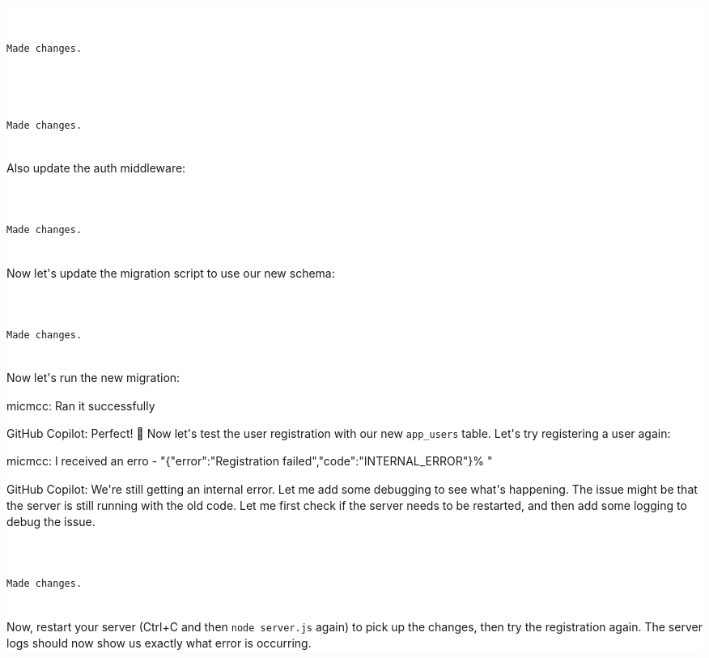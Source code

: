 ```


Made changes.


```

```


Made changes.


```

Also update the auth middleware:

```


Made changes.


```

Now let's update the migration script to use our new schema:

```


Made changes.


```

Now let's run the new migration:

micmcc: Ran it successfully

GitHub Copilot: Perfect! 🎉 Now let's test the user registration with our new `app_users` table. Let's try registering a user again:

micmcc: I received an erro - "{"error":"Registration failed","code":"INTERNAL_ERROR"}%    "

GitHub Copilot: We're still getting an internal error. Let me add some debugging to see what's happening. The issue might be that the server is still running with the old code. Let me first check if the server needs to be restarted, and then add some logging to debug the issue.

```


Made changes.


```

Now, restart your server (Ctrl+C and then `node server.js` again) to pick up the changes, then try the registration again. The server logs should now show us exactly what error is occurring.
